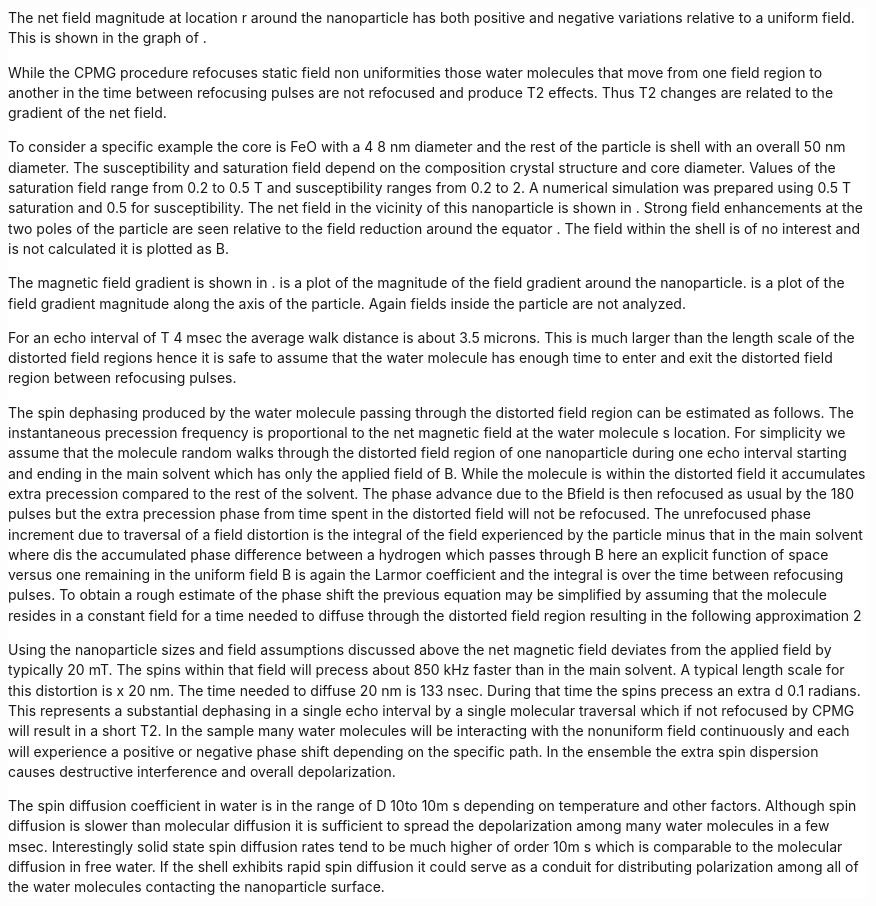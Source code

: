 The net field magnitude at location r around the nanoparticle has both positive and negative variations relative to a uniform field. This is shown in the graph of .

While the CPMG procedure refocuses static field non uniformities those water molecules that move from one field region to another in the time between refocusing pulses are not refocused and produce T2 effects. Thus T2 changes are related to the gradient of the net field.

To consider a specific example the core is FeO with a 4 8 nm diameter and the rest of the particle is shell with an overall 50 nm diameter. The susceptibility and saturation field depend on the composition crystal structure and core diameter. Values of the saturation field range from 0.2 to 0.5 T and susceptibility ranges from 0.2 to 2. A numerical simulation was prepared using 0.5 T saturation and 0.5 for susceptibility. The net field in the vicinity of this nanoparticle is shown in . Strong field enhancements at the two poles of the particle are seen relative to the field reduction around the equator . The field within the shell is of no interest and is not calculated it is plotted as B.

The magnetic field gradient is shown in . is a plot of the magnitude of the field gradient around the nanoparticle. is a plot of the field gradient magnitude along the axis of the particle. Again fields inside the particle are not analyzed.

For an echo interval of T 4 msec the average walk distance is about 3.5 microns. This is much larger than the length scale of the distorted field regions hence it is safe to assume that the water molecule has enough time to enter and exit the distorted field region between refocusing pulses.

The spin dephasing produced by the water molecule passing through the distorted field region can be estimated as follows. The instantaneous precession frequency is proportional to the net magnetic field at the water molecule s location. For simplicity we assume that the molecule random walks through the distorted field region of one nanoparticle during one echo interval starting and ending in the main solvent which has only the applied field of B. While the molecule is within the distorted field it accumulates extra precession compared to the rest of the solvent. The phase advance due to the Bfield is then refocused as usual by the 180 pulses but the extra precession phase from time spent in the distorted field will not be refocused. The unrefocused phase increment due to traversal of a field distortion is the integral of the field experienced by the particle minus that in the main solvent where dis the accumulated phase difference between a hydrogen which passes through B here an explicit function of space versus one remaining in the uniform field B is again the Larmor coefficient and the integral is over the time between refocusing pulses. To obtain a rough estimate of the phase shift the previous equation may be simplified by assuming that the molecule resides in a constant field for a time needed to diffuse through the distorted field region resulting in the following approximation 2 

Using the nanoparticle sizes and field assumptions discussed above the net magnetic field deviates from the applied field by typically 20 mT. The spins within that field will precess about 850 kHz faster than in the main solvent. A typical length scale for this distortion is x 20 nm. The time needed to diffuse 20 nm is 133 nsec. During that time the spins precess an extra d 0.1 radians. This represents a substantial dephasing in a single echo interval by a single molecular traversal which if not refocused by CPMG will result in a short T2. In the sample many water molecules will be interacting with the nonuniform field continuously and each will experience a positive or negative phase shift depending on the specific path. In the ensemble the extra spin dispersion causes destructive interference and overall depolarization.

The spin diffusion coefficient in water is in the range of D 10to 10m s depending on temperature and other factors. Although spin diffusion is slower than molecular diffusion it is sufficient to spread the depolarization among many water molecules in a few msec. Interestingly solid state spin diffusion rates tend to be much higher of order 10m s which is comparable to the molecular diffusion in free water. If the shell exhibits rapid spin diffusion it could serve as a conduit for distributing polarization among all of the water molecules contacting the nanoparticle surface.
